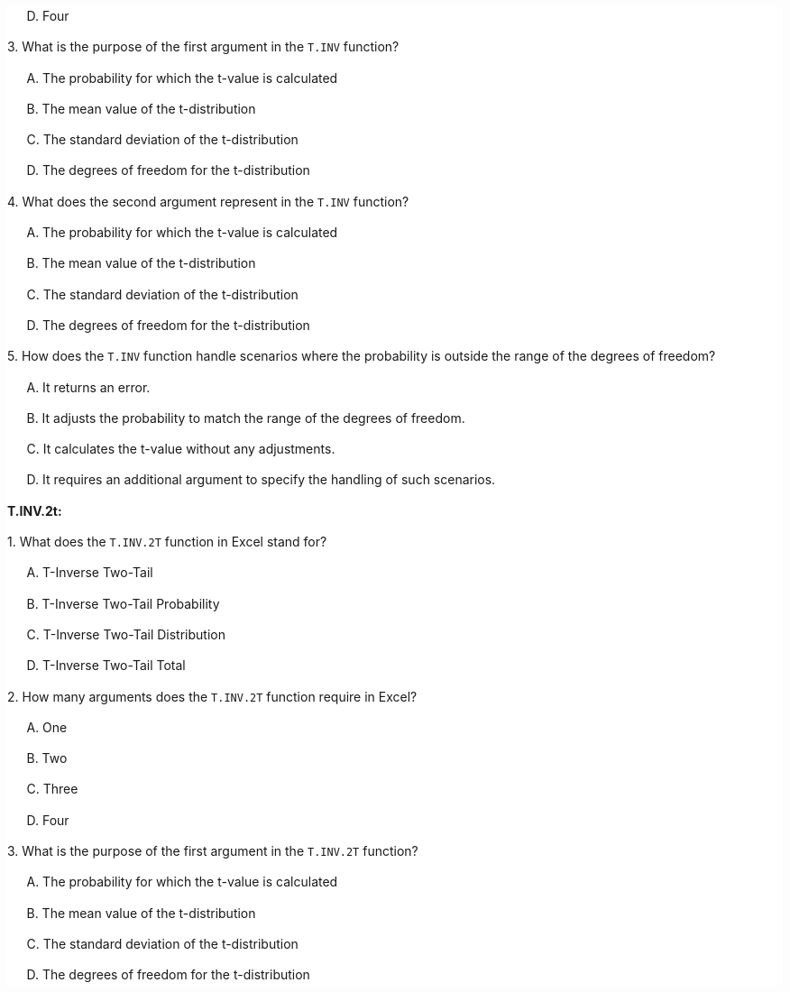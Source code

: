 `   `D. Four

3\. What is the purpose of the first argument in the `T.INV` function?

`   `A. The probability for which the t-value is calculated

`   `B. The mean value of the t-distribution

`   `C. The standard deviation of the t-distribution

`   `D. The degrees of freedom for the t-distribution

4\. What does the second argument represent in the `T.INV` function?

`   `A. The probability for which the t-value is calculated

`   `B. The mean value of the t-distribution

`   `C. The standard deviation of the t-distribution

`   `D. The degrees of freedom for the t-distribution

5\. How does the `T.INV` function handle scenarios where the probability is outside the range of the degrees of freedom?

`   `A. It returns an error.

`   `B. It adjusts the probability to match the range of the degrees of freedom.

`   `C. It calculates the t-value without any adjustments.

`   `D. It requires an additional argument to specify the handling of such scenarios.

**T.INV.2t:**

1\. What does the `T.INV.2T` function in Excel stand for?

`   `A. T-Inverse Two-Tail

`   `B. T-Inverse Two-Tail Probability

`   `C. T-Inverse Two-Tail Distribution

`   `D. T-Inverse Two-Tail Total

2\. How many arguments does the `T.INV.2T` function require in Excel?

`   `A. One

`   `B. Two

`   `C. Three

`   `D. Four

3\. What is the purpose of the first argument in the `T.INV.2T` function?

`   `A. The probability for which the t-value is calculated

`   `B. The mean value of the t-distribution

`   `C. The standard deviation of the t-distribution

`   `D. The degrees of freedom for the t-distribution
